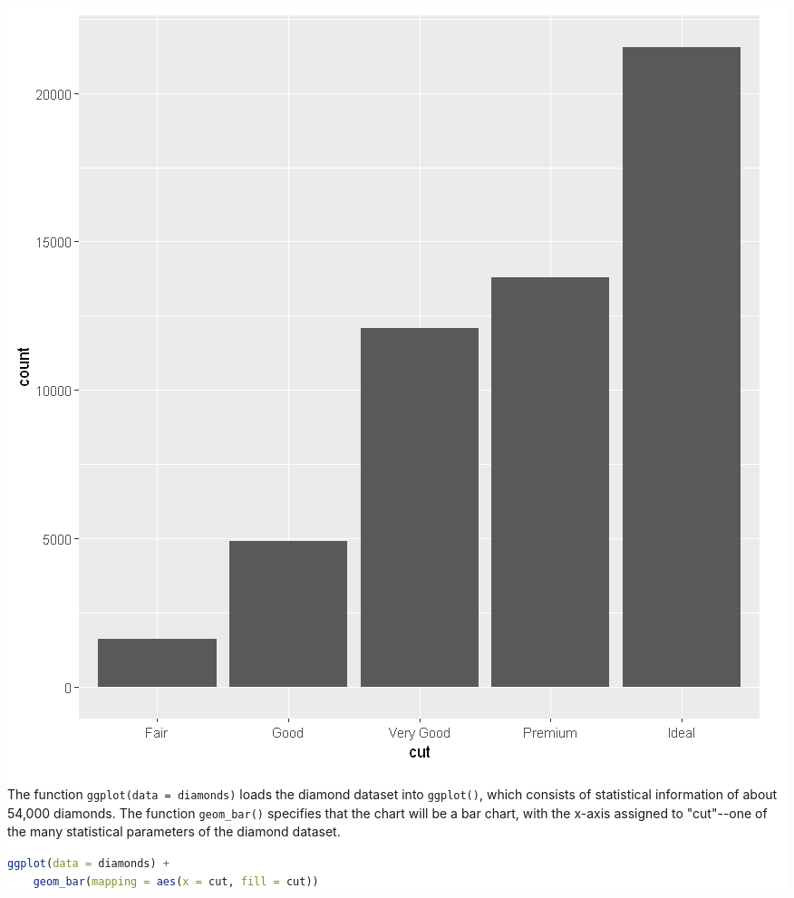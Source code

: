   <img src="/assets/images/2 (19).png" alt="">
</figure>   


The function `ggplot(data = diamonds)` loads the diamond dataset into `ggplot()`, which consists of statistical information of about 54,000 diamonds. The function `geom_bar()` specifies that the chart will be a bar chart, with the x-axis assigned to "cut"--one of the many statistical parameters of the diamond dataset. 


```R
ggplot(data = diamonds) +
    geom_bar(mapping = aes(x = cut, fill = cut))
```
